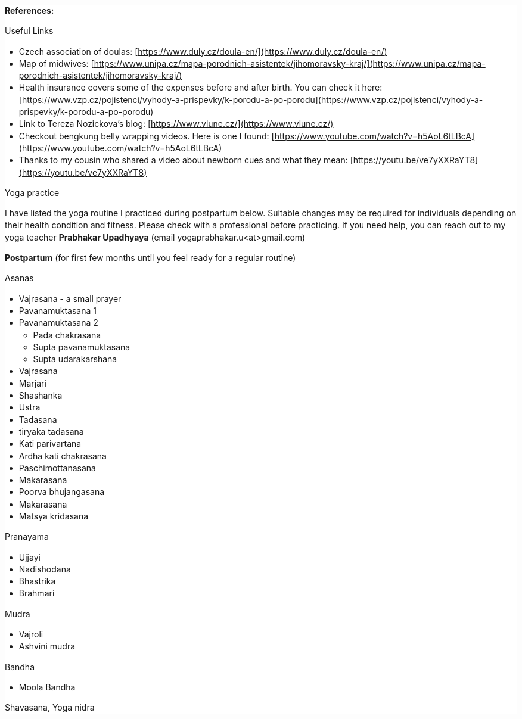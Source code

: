 **References:**

<span style="text-decoration:underline;">Useful Links</span>



* Czech association of doulas: [https://www.duly.cz/doula-en/](https://www.duly.cz/doula-en/) 
* Map of midwives: [https://www.unipa.cz/mapa-porodnich-asistentek/jihomoravsky-kraj/](https://www.unipa.cz/mapa-porodnich-asistentek/jihomoravsky-kraj/) 
* Health insurance covers some of the expenses before and after birth. You can check it here: [https://www.vzp.cz/pojistenci/vyhody-a-prispevky/k-porodu-a-po-porodu](https://www.vzp.cz/pojistenci/vyhody-a-prispevky/k-porodu-a-po-porodu)
* Link to Tereza Nozickova’s blog: [https://www.vlune.cz/](https://www.vlune.cz/) 
* Checkout bengkung belly wrapping videos. Here is one I found: [https://www.youtube.com/watch?v=h5AoL6tLBcA](https://www.youtube.com/watch?v=h5AoL6tLBcA) 
* Thanks to my cousin who shared a video about newborn cues and what they mean: [https://youtu.be/ve7yXXRaYT8](https://youtu.be/ve7yXXRaYT8) 

<span style="text-decoration:underline;">Yoga practice</span>

I have listed the yoga routine I practiced during postpartum below. Suitable changes may be required for individuals depending on their health condition and fitness. Please check with a professional before practicing. If you need help, you can reach out to my yoga teacher **Prabhakar Upadhyaya** (email yogaprabhakar.u&lt;at>gmail.com)

**<span style="text-decoration:underline;">Postpartum</span>** (for first few months until you feel ready for a regular routine)

Asanas

* Vajrasana - a small prayer
* Pavanamuktasana 1
* Pavanamuktasana 2
    * Pada chakrasana
    * Supta pavanamuktasana
    * Supta udarakarshana
* Vajrasana 
* Marjari
* Shashanka 
* Ustra
* Tadasana 
* tiryaka tadasana 
* Kati parivartana
* Ardha kati chakrasana 
* Paschimottanasana
* Makarasana 
* Poorva bhujangasana 
* Makarasana
* Matsya kridasana 

Pranayama 

* Ujjayi 
* Nadishodana
* Bhastrika 
* Brahmari

Mudra

* Vajroli
* Ashvini mudra

Bandha

* Moola Bandha

Shavasana, Yoga nidra
